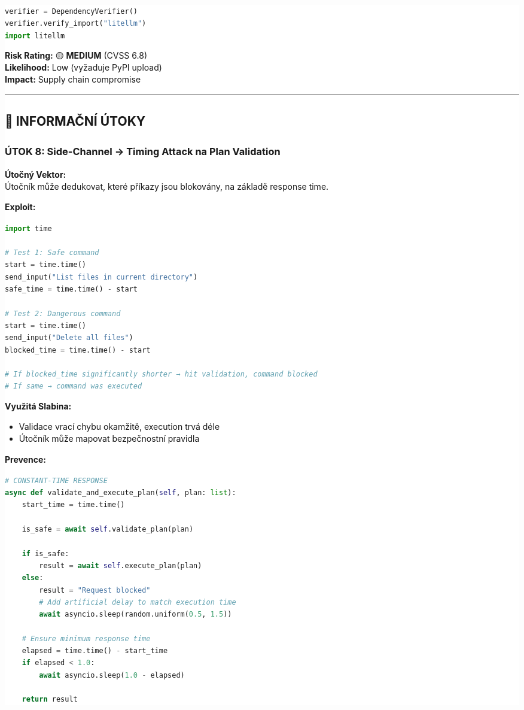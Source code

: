 ```python
verifier = DependencyVerifier()
verifier.verify_import("litellm")
import litellm
```

**Risk Rating:** 🟡 **MEDIUM** (CVSS 6.8)  
**Likelihood:** Low (vyžaduje PyPI upload)  
**Impact:** Supply chain compromise

---

## 🔵 INFORMAČNÍ ÚTOKY

### ÚTOK 8: Side-Channel → Timing Attack na Plan Validation

**Útočný Vektor:**  
Útočník může dedukovat, které příkazy jsou blokovány, na základě response time.

**Exploit:**

```python
import time

# Test 1: Safe command
start = time.time()
send_input("List files in current directory")
safe_time = time.time() - start

# Test 2: Dangerous command  
start = time.time()
send_input("Delete all files")
blocked_time = time.time() - start

# If blocked_time significantly shorter → hit validation, command blocked
# If same → command was executed
```

**Využitá Slabina:**
- Validace vrací chybu okamžitě, execution trvá déle
- Útočník může mapovat bezpečnostní pravidla

**Prevence:**

```python
# CONSTANT-TIME RESPONSE
async def validate_and_execute_plan(self, plan: list):
    start_time = time.time()
    
    is_safe = await self.validate_plan(plan)
    
    if is_safe:
        result = await self.execute_plan(plan)
    else:
        result = "Request blocked"
        # Add artificial delay to match execution time
        await asyncio.sleep(random.uniform(0.5, 1.5))
    
    # Ensure minimum response time
    elapsed = time.time() - start_time
    if elapsed < 1.0:
        await asyncio.sleep(1.0 - elapsed)
    
    return result
```
